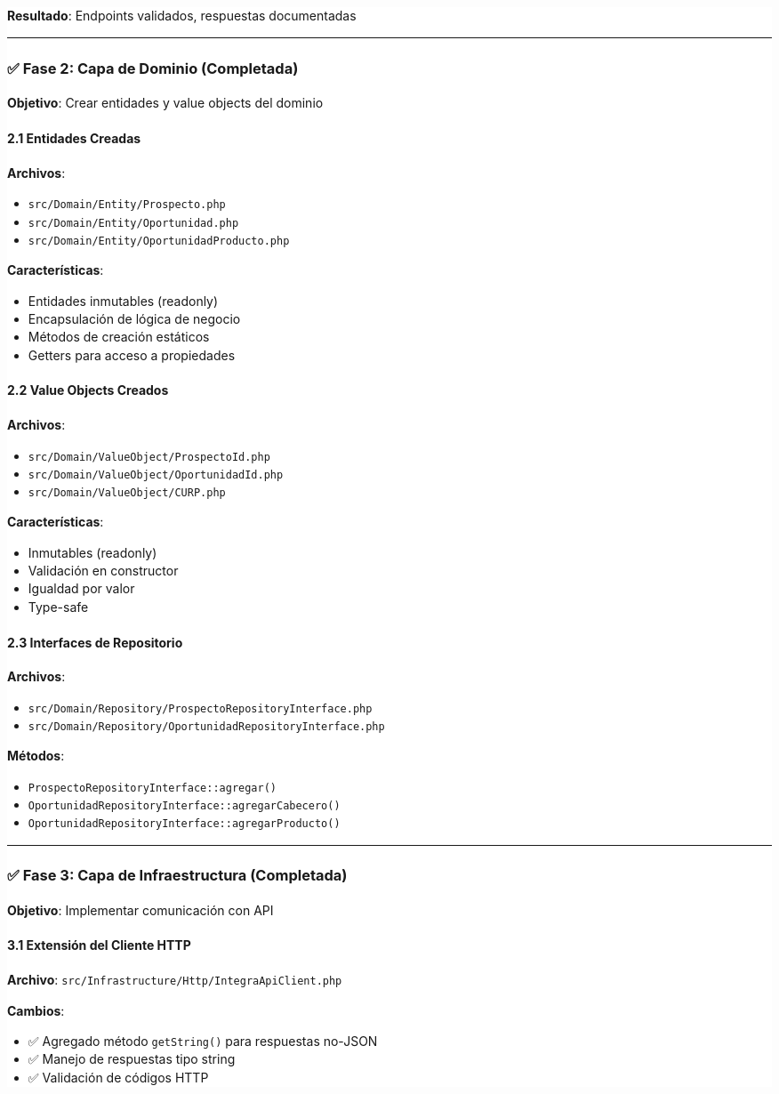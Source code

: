 **Resultado**: Endpoints validados, respuestas documentadas

---

### ✅ Fase 2: Capa de Dominio (Completada)

**Objetivo**: Crear entidades y value objects del dominio

#### 2.1 Entidades Creadas

**Archivos**:
- `src/Domain/Entity/Prospecto.php`
- `src/Domain/Entity/Oportunidad.php`
- `src/Domain/Entity/OportunidadProducto.php`

**Características**:
- Entidades inmutables (readonly)
- Encapsulación de lógica de negocio
- Métodos de creación estáticos
- Getters para acceso a propiedades

#### 2.2 Value Objects Creados

**Archivos**:
- `src/Domain/ValueObject/ProspectoId.php`
- `src/Domain/ValueObject/OportunidadId.php`
- `src/Domain/ValueObject/CURP.php`

**Características**:
- Inmutables (readonly)
- Validación en constructor
- Igualdad por valor
- Type-safe

#### 2.3 Interfaces de Repositorio

**Archivos**:
- `src/Domain/Repository/ProspectoRepositoryInterface.php`
- `src/Domain/Repository/OportunidadRepositoryInterface.php`

**Métodos**:
- `ProspectoRepositoryInterface::agregar()`
- `OportunidadRepositoryInterface::agregarCabecero()`
- `OportunidadRepositoryInterface::agregarProducto()`

---

### ✅ Fase 3: Capa de Infraestructura (Completada)

**Objetivo**: Implementar comunicación con API

#### 3.1 Extensión del Cliente HTTP

**Archivo**: `src/Infrastructure/Http/IntegraApiClient.php`

**Cambios**:
- ✅ Agregado método `getString()` para respuestas no-JSON
- ✅ Manejo de respuestas tipo string
- ✅ Validación de códigos HTTP
